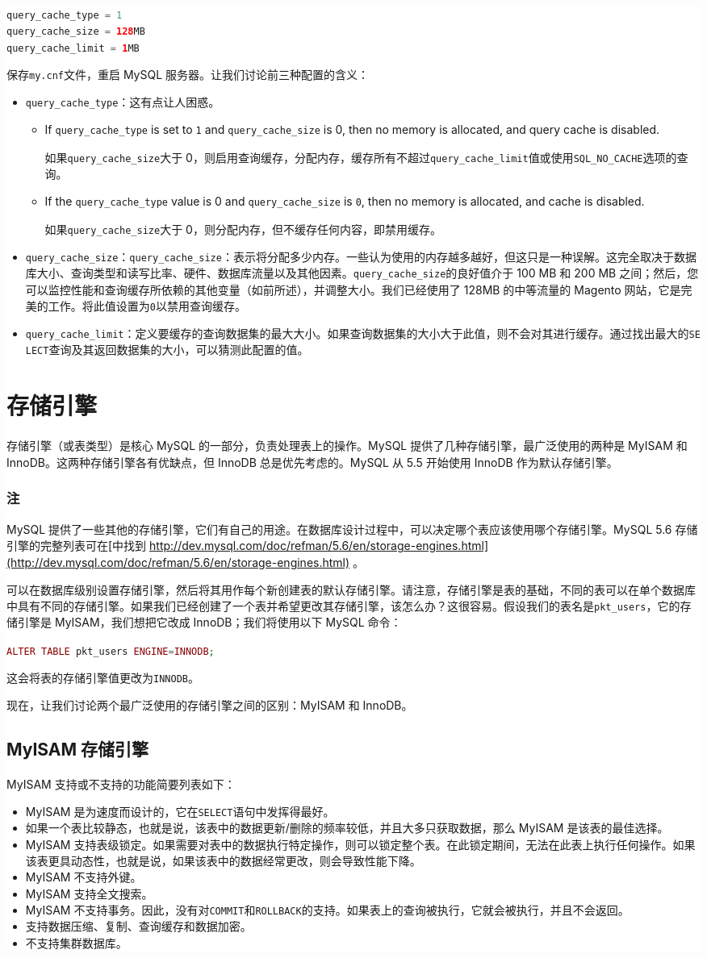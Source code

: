 ```php
query_cache_type = 1
query_cache_size = 128MB
query_cache_limit = 1MB
```

保存`my.cnf`文件，重启 MySQL 服务器。让我们讨论前三种配置的含义：

*   `query_cache_type`：这有点让人困惑。
    *   If `query_cache_type` is set to `1` and `query_cache_size` is 0, then no memory is allocated, and query cache is disabled.

        如果`query_cache_size`大于 0，则启用查询缓存，分配内存，缓存所有不超过`query_cache_limit`值或使用`SQL_NO_CACHE`选项的查询。

    *   If the `query_cache_type` value is 0 and `query_cache_size` is `0`, then no memory is allocated, and cache is disabled.

        如果`query_cache_size`大于 0，则分配内存，但不缓存任何内容，即禁用缓存。

*   `query_cache_size`：`query_cache_size`：表示将分配多少内存。一些认为使用的内存越多越好，但这只是一种误解。这完全取决于数据库大小、查询类型和读写比率、硬件、数据库流量以及其他因素。`query_cache_size`的良好值介于 100 MB 和 200 MB 之间；然后，您可以监控性能和查询缓存所依赖的其他变量（如前所述），并调整大小。我们已经使用了 128MB 的中等流量的 Magento 网站，它是完美的工作。将此值设置为`0`以禁用查询缓存。
*   `query_cache_limit`：定义要缓存的查询数据集的最大大小。如果查询数据集的大小大于此值，则不会对其进行缓存。通过找出最大的`SELECT`查询及其返回数据集的大小，可以猜测此配置的值。

# 存储引擎

存储引擎（或表类型）是核心 MySQL 的一部分，负责处理表上的操作。MySQL 提供了几种存储引擎，最广泛使用的两种是 MyISAM 和 InnoDB。这两种存储引擎各有优缺点，但 InnoDB 总是优先考虑的。MySQL 从 5.5 开始使用 InnoDB 作为默认存储引擎。

### 注

MySQL 提供了一些其他的存储引擎，它们有自己的用途。在数据库设计过程中，可以决定哪个表应该使用哪个存储引擎。MySQL 5.6 存储引擎的完整列表可在[中找到 http://dev.mysql.com/doc/refman/5.6/en/storage-engines.html](http://dev.mysql.com/doc/refman/5.6/en/storage-engines.html) 。

可以在数据库级别设置存储引擎，然后将其用作每个新创建表的默认存储引擎。请注意，存储引擎是表的基础，不同的表可以在单个数据库中具有不同的存储引擎。如果我们已经创建了一个表并希望更改其存储引擎，该怎么办？这很容易。假设我们的表名是`pkt_users`，它的存储引擎是 MyISAM，我们想把它改成 InnoDB；我们将使用以下 MySQL 命令：

```php
ALTER TABLE pkt_users ENGINE=INNODB;

```

这会将表的存储引擎值更改为`INNODB`。

现在，让我们讨论两个最广泛使用的存储引擎之间的区别：MyISAM 和 InnoDB。

## MyISAM 存储引擎

MyISAM 支持或不支持的功能简要列表如下：

*   MyISAM 是为速度而设计的，它在`SELECT`语句中发挥得最好。
*   如果一个表比较静态，也就是说，该表中的数据更新/删除的频率较低，并且大多只获取数据，那么 MyISAM 是该表的最佳选择。
*   MyISAM 支持表级锁定。如果需要对表中的数据执行特定操作，则可以锁定整个表。在此锁定期间，无法在此表上执行任何操作。如果该表更具动态性，也就是说，如果该表中的数据经常更改，则会导致性能下降。
*   MyISAM 不支持外键。
*   MyISAM 支持全文搜索。
*   MyISAM 不支持事务。因此，没有对`COMMIT`和`ROLLBACK`的支持。如果表上的查询被执行，它就会被执行，并且不会返回。
*   支持数据压缩、复制、查询缓存和数据加密。
*   不支持集群数据库。
